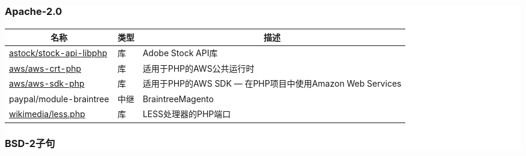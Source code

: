 ### Apache-2.0

<table>
  <thead>
    <tr>
      <th>名称</th>
      <th>类型</th>
      <th>描述</th>
    </tr>
  </thead>
  <tbody>
  <tr>
    <td>
      <a href="https://github.com/adobe/stock-api-libphp.git">astock/stock-api-libphp</a>
    </td>
    <td>库</td>
    <td>Adobe Stock API库</td>
  </tr>
  <tr>
    <td>
      <a href="https://github.com/awslabs/aws-crt-php.git">aws/aws-crt-php</a>
    </td>
    <td>库</td>
    <td>适用于PHP的AWS公共运行时</td>
  </tr>
  <tr>
    <td>
      <a href="https://github.com/aws/aws-sdk-php.git">aws/aws-sdk-php</a>
    </td>
    <td>库</td>
    <td>适用于PHP的AWS SDK — 在PHP项目中使用Amazon Web Services</td>
  </tr>
  <tr>
    <td>
      paypal/module-braintree
    </td>
    <td>中继</td>
    <td>BraintreeMagento</td>
  </tr>
  <tr>
    <td>
      <a href="https://github.com/wikimedia/less.php.git">wikimedia/less.php</a>
    </td>
    <td>库</td>
    <td>LESS处理器的PHP端口</td>
  </tr>
  </tbody>
</table>

### BSD-2子句
